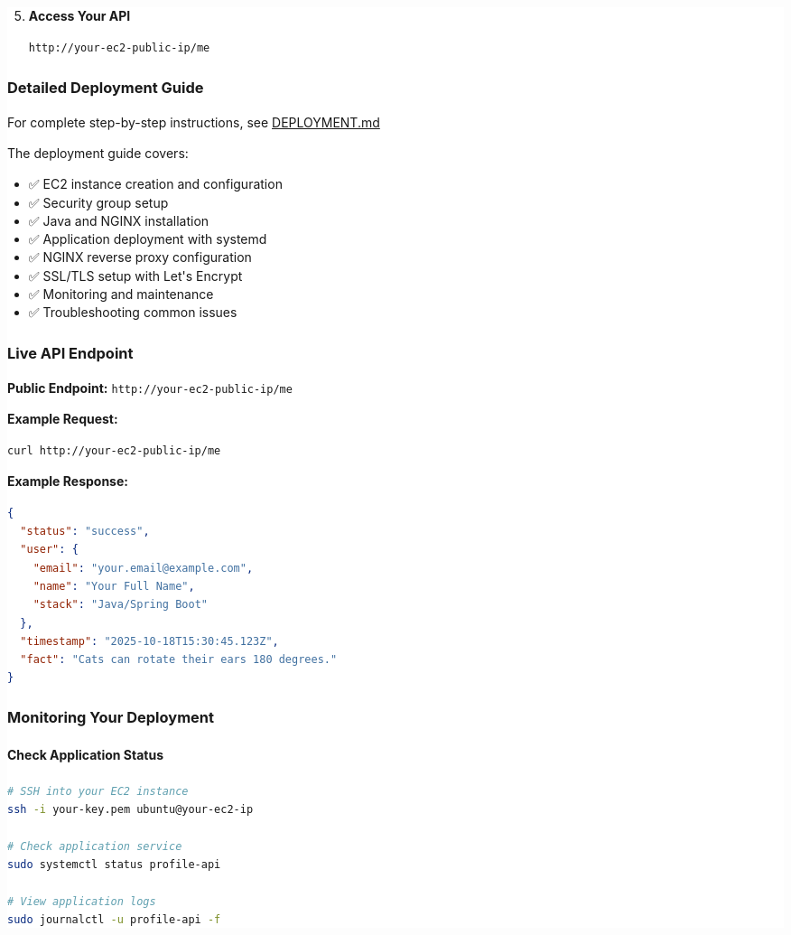 5. **Access Your API**
   ```
   http://your-ec2-public-ip/me
   ```

### Detailed Deployment Guide

For complete step-by-step instructions, see [DEPLOYMENT.md](DEPLOYMENT.md)

The deployment guide covers:
- ✅ EC2 instance creation and configuration
- ✅ Security group setup
- ✅ Java and NGINX installation
- ✅ Application deployment with systemd
- ✅ NGINX reverse proxy configuration
- ✅ SSL/TLS setup with Let's Encrypt
- ✅ Monitoring and maintenance
- ✅ Troubleshooting common issues

### Live API Endpoint

**Public Endpoint:** `http://your-ec2-public-ip/me`

**Example Request:**
```bash
curl http://your-ec2-public-ip/me
```

**Example Response:**
```json
{
  "status": "success",
  "user": {
    "email": "your.email@example.com",
    "name": "Your Full Name",
    "stack": "Java/Spring Boot"
  },
  "timestamp": "2025-10-18T15:30:45.123Z",
  "fact": "Cats can rotate their ears 180 degrees."
}
```

### Monitoring Your Deployment

#### Check Application Status
```bash
# SSH into your EC2 instance
ssh -i your-key.pem ubuntu@your-ec2-ip

# Check application service
sudo systemctl status profile-api

# View application logs
sudo journalctl -u profile-api -f
```
